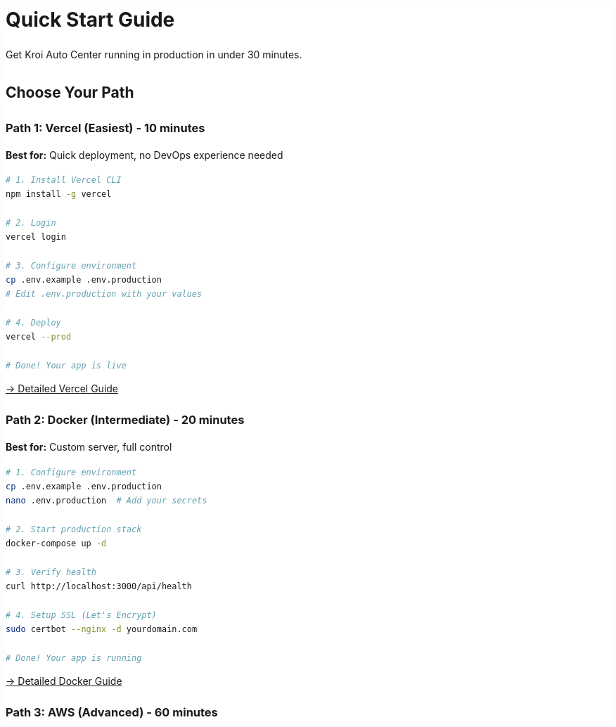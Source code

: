 # Quick Start Guide

Get Kroi Auto Center running in production in under 30 minutes.

## Choose Your Path

### Path 1: Vercel (Easiest) - 10 minutes

**Best for:** Quick deployment, no DevOps experience needed

```bash
# 1. Install Vercel CLI
npm install -g vercel

# 2. Login
vercel login

# 3. Configure environment
cp .env.example .env.production
# Edit .env.production with your values

# 4. Deploy
vercel --prod

# Done! Your app is live
```

[→ Detailed Vercel Guide](./deployment/VERCEL.md)

### Path 2: Docker (Intermediate) - 20 minutes

**Best for:** Custom server, full control

```bash
# 1. Configure environment
cp .env.example .env.production
nano .env.production  # Add your secrets

# 2. Start production stack
docker-compose up -d

# 3. Verify health
curl http://localhost:3000/api/health

# 4. Setup SSL (Let's Encrypt)
sudo certbot --nginx -d yourdomain.com

# Done! Your app is running
```

[→ Detailed Docker Guide](./deployment/DOCKER.md)

### Path 3: AWS (Advanced) - 60 minutes
